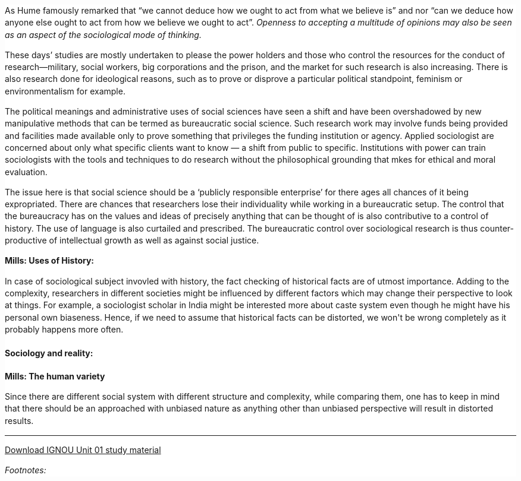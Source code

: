 As Hume famously remarked that “we cannot deduce how we ought to act from what we believe is” and nor “can we deduce how anyone else ought to act from how we believe we ought to act”. _Openness to accepting a multitude of opinions may also be seen as an aspect of the sociological mode of thinking._

These days’ studies are mostly undertaken to please the power holders and those who control the resources for the conduct of research—military, social workers, big corporations and the prison, and the market for such research is also increasing. There is also research done for ideological reasons, such as to prove or disprove a particular political standpoint, feminism or environmentalism for example.

The political meanings and administrative uses of social sciences have seen a shift and have been overshadowed by new manipulative methods that can be termed as bureaucratic social science. Such research work may involve funds being provided and facilities made available only to prove something that privileges the funding institution or agency. Applied sociologist are concerned about only what specific clients want to know — a shift from public to specific. Institutions with power can train sociologists with the tools and techniques to do research without the philosophical grounding that mkes for ethical and moral evaluation. 

The issue here is that social science should be a ‘publicly responsible enterprise’ for there ages all chances of it being expropriated. There are chances that researchers lose their individuality while working in a bureaucratic setup. The control that the bureaucracy has on the values and ideas of precisely anything that can be thought of is also contributive to a control of history. The use of language is also curtailed and prescribed. The bureaucratic control over sociological research is thus counter-productive of intellectual growth as well as against social justice.

**Mills: Uses of History:**

In case of sociological subject invovled with history, the fact checking of historical facts are of utmost importance. Adding to the complexity, researchers in different societies might be influenced by different factors which may change their perspective to look at things. For example, a sociologist scholar in India might be interested more about caste system even though he might have his personal own biaseness. Hence, if we need to assume that historical facts can be distorted, we won't be wrong completely as it probably happens more often. 

#### Sociology and reality:

**Mills: The human variety**

Since there are different social system with different structure and complexity, while comparing them, one has to keep in mind that there should be an approached with unbiased nature as anything other than unbiased perspective will result in distorted results. 

----

<span class="tag is-medium is-primary is-light">[Download IGNOU Unit 01 study material](\assets\study\bsoc-101\unit-1.pdf)</span>

_Footnotes:_

[^1]: In philosophy, empiricism is a theory that states that knowledge comes only or primarily from sensory experience. In other words, the theory that all knowledge is based on experience derived from the senses. 

[^2]: It is a way of gaining knowledge by means of direct and indirect observation or experience. Empirical evidence (the record of one's direct observations or experiences) can be analyzed quantitatively or qualitatively. Quantifying the evidence or making sense of it in qualitative form, a researcher can answer empirical questions, which should be clearly defined and answerable with the evidence collected (usually called data). 

[^3]: Codifying social practices amounts to embarking on a process of transforming practical knowledge—knowing in action—into a message that can be processed as information